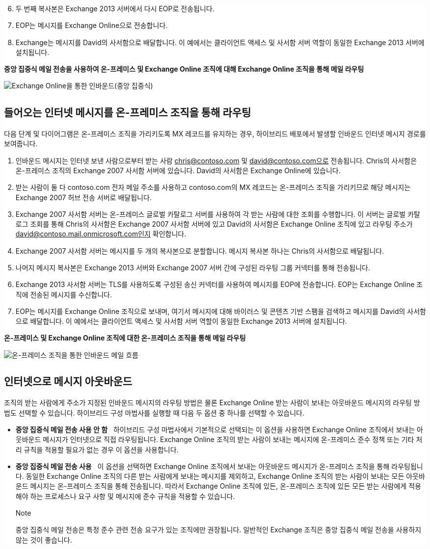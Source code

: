 6.  두 번째 복사본은 Exchange 2013 서버에서 다시 EOP로 전송됩니다.

7.  EOP는 메시지를 Exchange Online으로 전송합니다.

8.  Exchange는 메시지를 David의 사서함으로 배달합니다. 이 예에서는 클라이언트 액세스 및 사서함 서버 역할이 동일한 Exchange 2013 서버에 설치됩니다.

**중앙 집중식 메일 전송을 사용하여 온-프레미스 및 Exchange Online 조직에 대해 Exchange Online 조직을 통해 메일 라우팅**

![Exchange Online을 통한 인바운드(중앙 집중식)](images/Dn151303.1e0c7f81-2db3-4bf2-84a5-ca59d4e9d5ef(EXCHG.150).png "Exchange Online을 통한 인바운드(중앙 집중식)")

## 들어오는 인터넷 메시지를 온-프레미스 조직을 통해 라우팅

다음 단계 및 다이어그램은 온-프레미스 조직을 가리키도록 MX 레코드를 유지하는 경우, 하이브리드 배포에서 발생할 인바운드 인터넷 메시지 경로를 보여줍니다.

1.  인바운드 메시지는 인터넷 보낸 사람으로부터 받는 사람 chris@contoso.com 및 david@contoso.com으로 전송됩니다. Chris의 사서함은 온-프레미스 조직의 Exchange 2007 사서함 서버에 있습니다. David의 사서함은 Exchange Online에 있습니다.

2.  받는 사람이 둘 다 contoso.com 전자 메일 주소를 사용하고 contoso.com의 MX 레코드는 온-프레미스 조직을 가리키므로 해당 메시지는 Exchange 2007 허브 전송 서버로 배달됩니다.

3.  Exchange 2007 사서함 서버는 온-프레미스 글로벌 카탈로그 서버를 사용하여 각 받는 사람에 대한 조회를 수행합니다. 이 서버는 글로벌 카탈로그 조회를 통해 Chris의 사서함은 Exchange 2007 사서함 서버에 있고 David의 사서함은 Exchange Online 조직에 있고 라우팅 주소가 david@contoso.mail.onmicrosoft.com인지 확인합니다.

4.  Exchange 2007 사서함 서버는 메시지를 두 개의 복사본으로 분할합니다. 메시지 복사본 하나는 Chris의 사서함으로 배달됩니다.

5.  나머지 메시지 복사본은 Exchange 2013 서버와 Exchange 2007 서버 간에 구성된 라우팅 그룹 커넥터를 통해 전송됩니다.

6.  Exchange 2013 사서함 서버는 TLS를 사용하도록 구성된 송신 커넥터를 사용하여 메시지를 EOP에 전송합니다. EOP는 Exchange Online 조직에 전송된 메시지를 수신합니다.

7.  EOP는 메시지를 Exchange Online 조직으로 보내며, 여기서 메시지에 대해 바이러스 및 콘텐츠 기반 스팸을 검색하고 메시지를 David의 사서함으로 배달합니다. 이 예에서는 클라이언트 액세스 및 사서함 서버 역할이 동일한 Exchange 2013 서버에 설치됩니다.

**온-프레미스 및 Exchange Online 조직에 대한 온-프레미스 조직을 통해 메일 라우팅**

![온-프레미스 조직을 통한 인바운드 메일 흐름](images/Dn151303.1c255e61-6373-4a99-ac9d-0ed4bd4f12dc(EXCHG.150).png "온-프레미스 조직을 통한 인바운드 메일 흐름")

## 인터넷으로 메시지 아웃바운드

조직의 받는 사람에게 주소가 지정된 인바운드 메시지의 라우팅 방법은 물론 Exchange Online 받는 사람이 보내는 아웃바운드 메시지의 라우팅 방법도 선택할 수 있습니다. 하이브리드 구성 마법사를 실행할 때 다음 두 옵션 중 하나를 선택할 수 있습니다.

  - **중앙 집중식 메일 전송 사용 안 함**   하이브리드 구성 마법사에서 기본적으로 선택되는 이 옵션을 사용하면 Exchange Online 조직에서 보내는 아웃바운드 메시지가 인터넷으로 직접 라우팅됩니다. Exchange Online 조직의 받는 사람이 보내는 메시지에 온-프레미스 준수 정책 또는 기타 처리 규칙을 적용할 필요가 없는 경우 이 옵션을 사용합니다.

  - **중앙 집중식 메일 전송 사용**   이 옵션을 선택하면 Exchange Online 조직에서 보내는 아웃바운드 메시지가 온-프레미스 조직을 통해 라우팅됩니다. 동일한 Exchange Online 조직의 다른 받는 사람에게 보내는 메시지를 제외하고, Exchange Online 조직의 받는 사람이 보내는 모든 아웃바운드 메시지는 온-프레미스 조직을 통해 전송됩니다. 따라서 Exchange Online 조직에 있든, 온-프레미스 조직에 있든 모든 받는 사람에게 적용해야 하는 프로세스나 요구 사항 및 메시지에 준수 규칙을 적용할 수 있습니다.
    

    > [!NOTE]
    > 중앙 집중식 메일 전송은 특정 준수 관련 전송 요구가 있는 조직에만 권장됩니다. 일반적인 Exchange 조직은 중앙 집중식 메일 전송을 사용하지 않는 것이 좋습니다.


